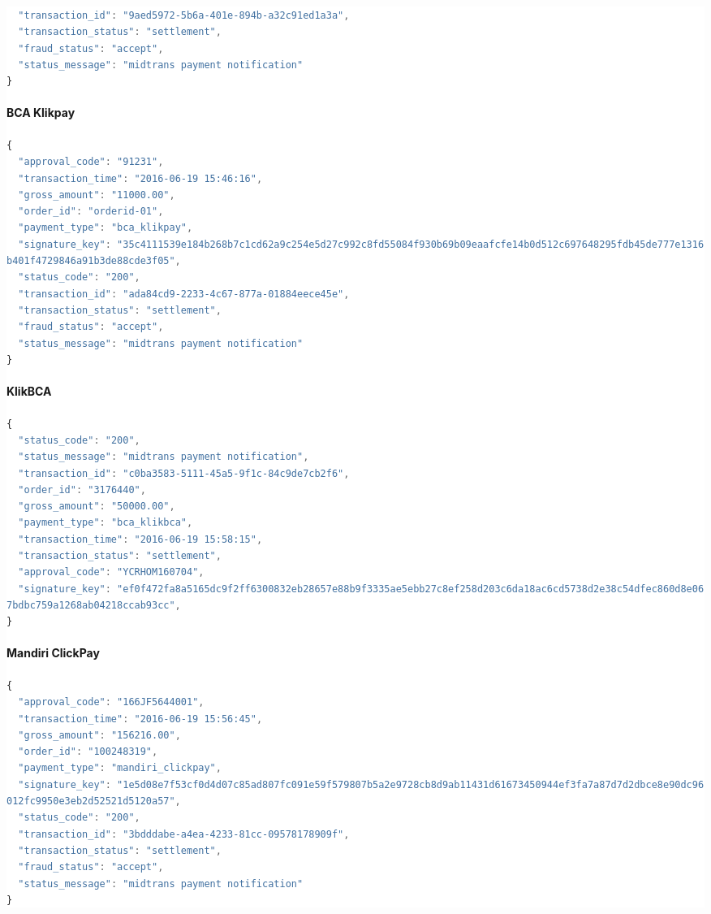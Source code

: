 ```javascript
  "transaction_id": "9aed5972-5b6a-401e-894b-a32c91ed1a3a",
  "transaction_status": "settlement",
  "fraud_status": "accept",
  "status_message": "midtrans payment notification"
}
```

#### **BCA Klikpay**
```javascript
{
  "approval_code": "91231",
  "transaction_time": "2016-06-19 15:46:16",
  "gross_amount": "11000.00",
  "order_id": "orderid-01",
  "payment_type": "bca_klikpay",
  "signature_key": "35c4111539e184b268b7c1cd62a9c254e5d27c992c8fd55084f930b69b09eaafcfe14b0d512c697648295fdb45de777e1316b401f4729846a91b3de88cde3f05",
  "status_code": "200",
  "transaction_id": "ada84cd9-2233-4c67-877a-01884eece45e",
  "transaction_status": "settlement",
  "fraud_status": "accept",
  "status_message": "midtrans payment notification"
}
```

#### **KlikBCA**
```javascript
{
  "status_code": "200",
  "status_message": "midtrans payment notification",
  "transaction_id": "c0ba3583-5111-45a5-9f1c-84c9de7cb2f6",
  "order_id": "3176440",
  "gross_amount": "50000.00",
  "payment_type": "bca_klikbca",
  "transaction_time": "2016-06-19 15:58:15",
  "transaction_status": "settlement",
  "approval_code": "YCRHOM160704",
  "signature_key": "ef0f472fa8a5165dc9f2ff6300832eb28657e88b9f3335ae5ebb27c8ef258d203c6da18ac6cd5738d2e38c54dfec860d8e067bdbc759a1268ab04218ccab93cc",
}

```

#### **Mandiri ClickPay**
```javascript
{
  "approval_code": "166JF5644001",
  "transaction_time": "2016-06-19 15:56:45",
  "gross_amount": "156216.00",
  "order_id": "100248319",
  "payment_type": "mandiri_clickpay",
  "signature_key": "1e5d08e7f53cf0d4d07c85ad807fc091e59f579807b5a2e9728cb8d9ab11431d61673450944ef3fa7a87d7d2dbce8e90dc96012fc9950e3eb2d52521d5120a57",
  "status_code": "200",
  "transaction_id": "3bdddabe-a4ea-4233-81cc-09578178909f",
  "transaction_status": "settlement",
  "fraud_status": "accept",
  "status_message": "midtrans payment notification"
}
```
